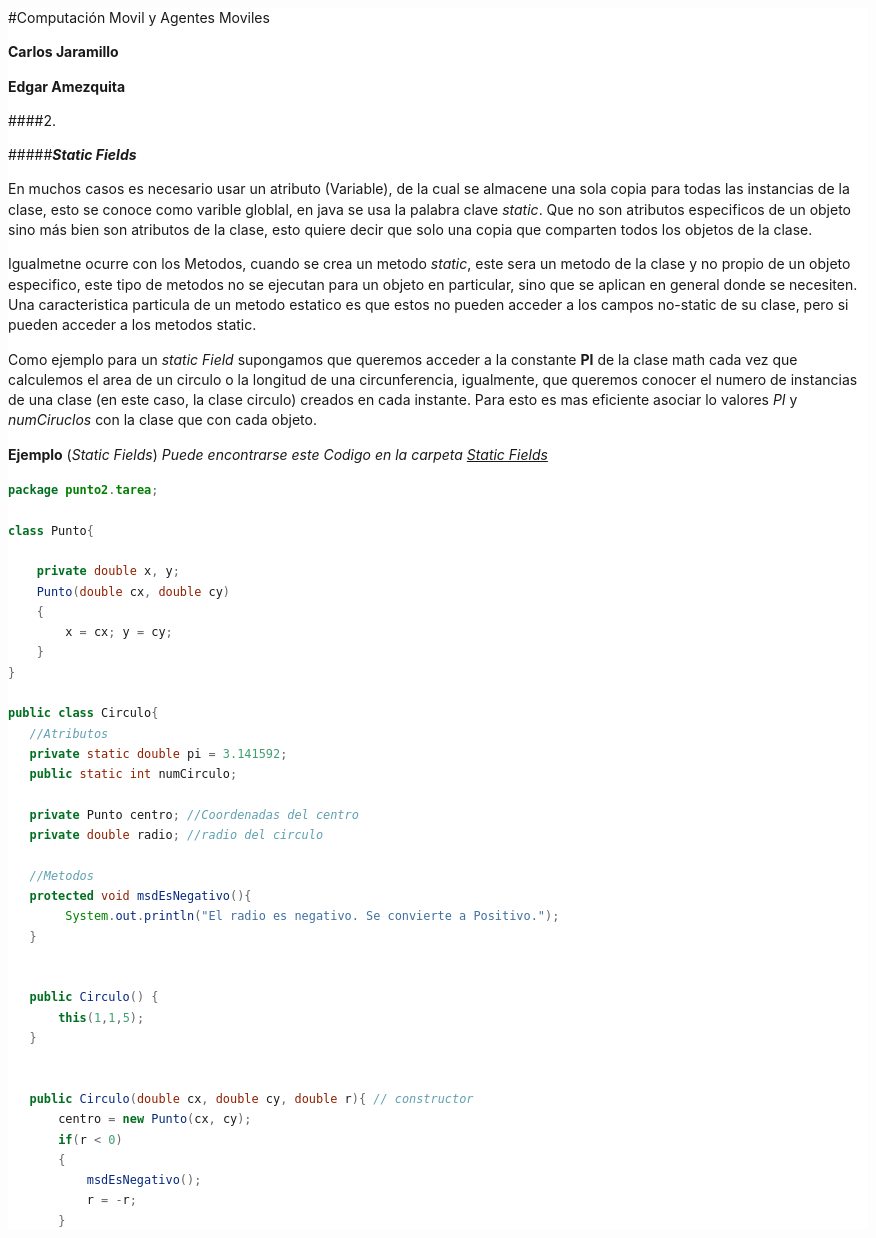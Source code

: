 #Computación Movil y Agentes Moviles

**Carlos Jaramillo**

**Edgar Amezquita**

####2.

#####__*Static Fields*__

En muchos casos es necesario usar un atributo (Variable), de la cual se almacene una sola copia para todas las instancias de la clase, esto se conoce como varible globlal, en java se usa la palabra clave *static*. Que no son atributos especificos de un objeto sino más bien son atributos de la clase, esto quiere decir que solo una copia que comparten todos los objetos de la clase.

Igualmetne ocurre con los Metodos, cuando se crea un metodo *static*, este sera un metodo de la clase y no propio de un objeto especifico, este tipo de metodos no se ejecutan para un objeto en particular, sino que se aplican en general donde se necesiten. Una caracteristica particula de un metodo estatico es que estos no pueden acceder a los campos no-static de su clase, pero si pueden acceder a los metodos static.

Como ejemplo para un *static Field* supongamos que queremos acceder a la constante **PI** de la clase math cada vez que calculemos el area de un circulo o la longitud de una circunferencia, igualmente, que queremos conocer el numero de instancias de una clase (en este caso, la clase circulo) creados en cada instante. Para esto es mas eficiente asociar lo valores *PI* y *numCiruclos* con la clase que con cada objeto.

**Ejemplo** (*Static Fields*) *Puede encontrarse este Codigo en la carpeta [Static Fields](https://github.com/carlosjara/Moviles1/tree/master/Punto2/Static%20Fields)*
```java
package punto2.tarea;

class Punto{

	private double x, y;
	Punto(double cx, double cy)
	{
		x = cx; y = cy;
	}
}

public class Circulo{
   //Atributos
   private static double pi = 3.141592;
   public static int numCirculo;

   private Punto centro; //Coordenadas del centro
   private double radio; //radio del circulo

   //Metodos
   protected void msdEsNegativo(){
       	System.out.println("El radio es negativo. Se convierte a Positivo.");
   }
   
   
   public Circulo() {
	   this(1,1,5);
   }


   public Circulo(double cx, double cy, double r){ // constructor
	   centro = new Punto(cx, cy);
       if(r < 0)
       {
    	   msdEsNegativo();
    	   r = -r;
       }
```
